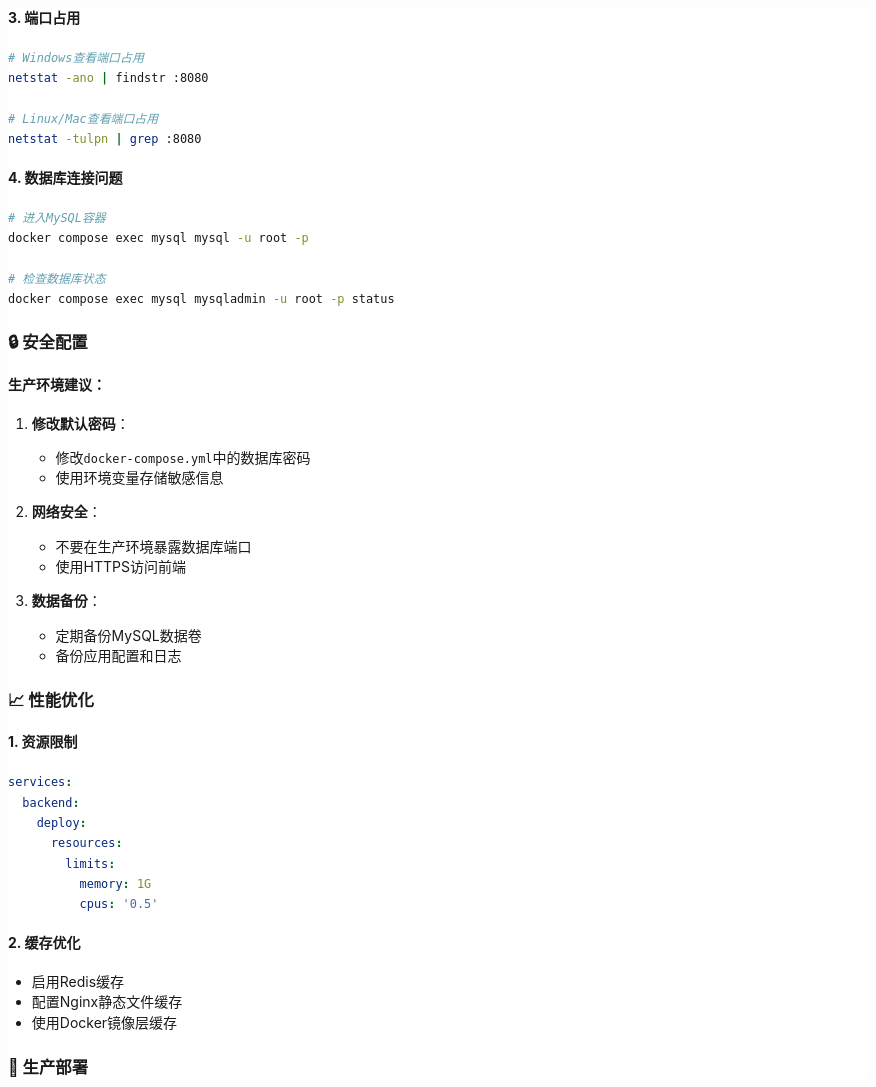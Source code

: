 #### 3. 端口占用
```bash
# Windows查看端口占用
netstat -ano | findstr :8080

# Linux/Mac查看端口占用
netstat -tulpn | grep :8080
```

#### 4. 数据库连接问题
```bash
# 进入MySQL容器
docker compose exec mysql mysql -u root -p

# 检查数据库状态
docker compose exec mysql mysqladmin -u root -p status
```

### 🔒 安全配置

#### 生产环境建议：

1. **修改默认密码**：
   - 修改`docker-compose.yml`中的数据库密码
   - 使用环境变量存储敏感信息

2. **网络安全**：
   - 不要在生产环境暴露数据库端口
   - 使用HTTPS访问前端

3. **数据备份**：
   - 定期备份MySQL数据卷
   - 备份应用配置和日志

### 📈 性能优化

#### 1. 资源限制
```yaml
services:
  backend:
    deploy:
      resources:
        limits:
          memory: 1G
          cpus: '0.5'
```

#### 2. 缓存优化
- 启用Redis缓存
- 配置Nginx静态文件缓存
- 使用Docker镜像层缓存

### 🚀 生产部署
